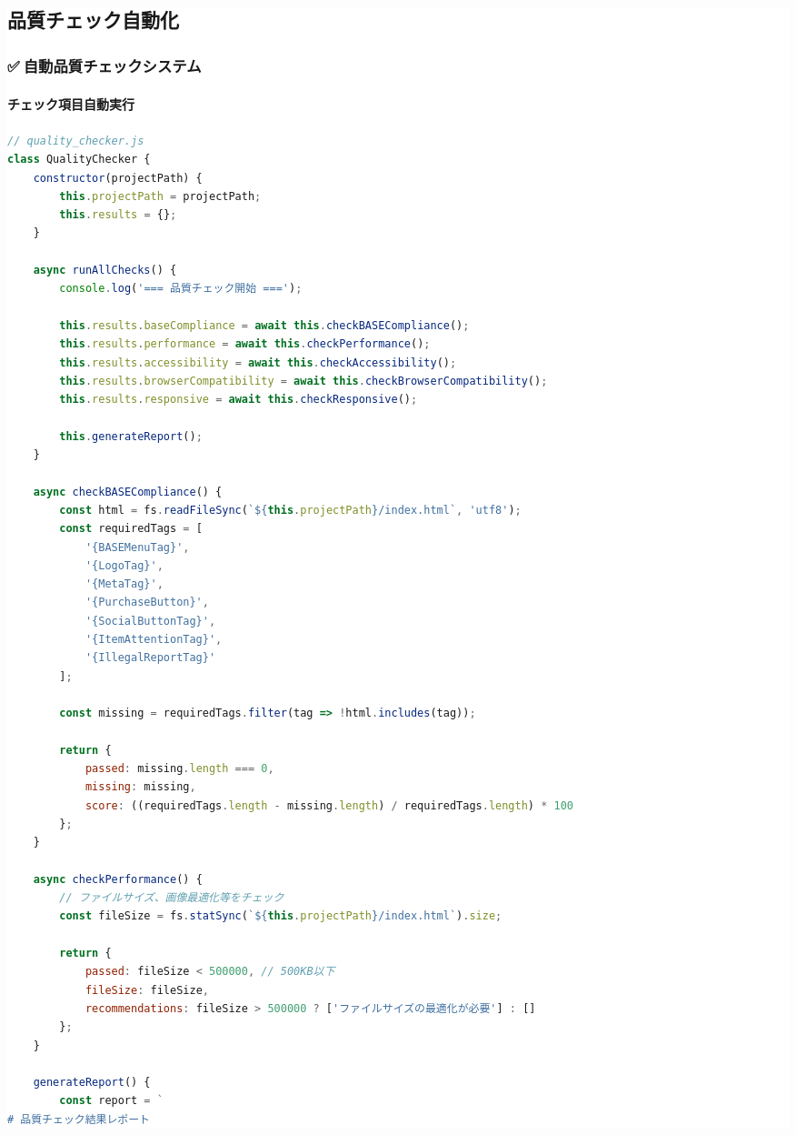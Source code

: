 
## 品質チェック自動化

### ✅ **自動品質チェックシステム**

#### **チェック項目自動実行**

```javascript
// quality_checker.js
class QualityChecker {
    constructor(projectPath) {
        this.projectPath = projectPath;
        this.results = {};
    }
    
    async runAllChecks() {
        console.log('=== 品質チェック開始 ===');
        
        this.results.baseCompliance = await this.checkBASECompliance();
        this.results.performance = await this.checkPerformance();
        this.results.accessibility = await this.checkAccessibility();
        this.results.browserCompatibility = await this.checkBrowserCompatibility();
        this.results.responsive = await this.checkResponsive();
        
        this.generateReport();
    }
    
    async checkBASECompliance() {
        const html = fs.readFileSync(`${this.projectPath}/index.html`, 'utf8');
        const requiredTags = [
            '{BASEMenuTag}',
            '{LogoTag}',
            '{MetaTag}',
            '{PurchaseButton}',
            '{SocialButtonTag}',
            '{ItemAttentionTag}',
            '{IllegalReportTag}'
        ];
        
        const missing = requiredTags.filter(tag => !html.includes(tag));
        
        return {
            passed: missing.length === 0,
            missing: missing,
            score: ((requiredTags.length - missing.length) / requiredTags.length) * 100
        };
    }
    
    async checkPerformance() {
        // ファイルサイズ、画像最適化等をチェック
        const fileSize = fs.statSync(`${this.projectPath}/index.html`).size;
        
        return {
            passed: fileSize < 500000, // 500KB以下
            fileSize: fileSize,
            recommendations: fileSize > 500000 ? ['ファイルサイズの最適化が必要'] : []
        };
    }
    
    generateReport() {
        const report = `
# 品質チェック結果レポート

```